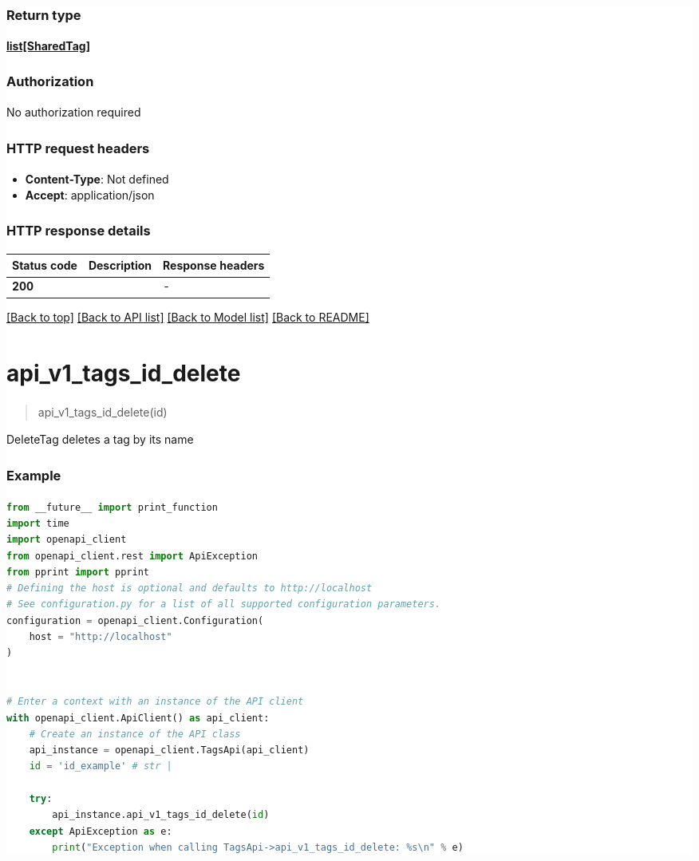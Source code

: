 ### Return type

[**list[SharedTag]**](SharedTag.md)

### Authorization

No authorization required

### HTTP request headers

 - **Content-Type**: Not defined
 - **Accept**: application/json

### HTTP response details
| Status code | Description | Response headers |
|-------------|-------------|------------------|
**200** |  |  -  |

[[Back to top]](#) [[Back to API list]](../README.md#documentation-for-api-endpoints) [[Back to Model list]](../README.md#documentation-for-models) [[Back to README]](../README.md)

# **api_v1_tags_id_delete**
> api_v1_tags_id_delete(id)



DeleteTag deletes a tag by its name 

### Example

```python
from __future__ import print_function
import time
import openapi_client
from openapi_client.rest import ApiException
from pprint import pprint
# Defining the host is optional and defaults to http://localhost
# See configuration.py for a list of all supported configuration parameters.
configuration = openapi_client.Configuration(
    host = "http://localhost"
)


# Enter a context with an instance of the API client
with openapi_client.ApiClient() as api_client:
    # Create an instance of the API class
    api_instance = openapi_client.TagsApi(api_client)
    id = 'id_example' # str | 

    try:
        api_instance.api_v1_tags_id_delete(id)
    except ApiException as e:
        print("Exception when calling TagsApi->api_v1_tags_id_delete: %s\n" % e)
```

